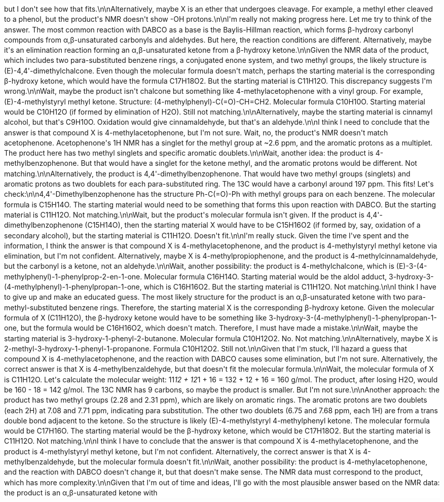 but I don\'t see how that fits.\n\nAlternatively, maybe X is an ether that undergoes cleavage. For example, a methyl ether cleaved to a phenol, but the product\'s NMR doesn\'t show -OH protons.\n\nI\'m really not making progress here. Let me try to think of the answer. The most common reaction with DABCO as a base is the Baylis-Hillman reaction, which forms β-hydroxy carbonyl compounds from α,β-unsaturated carbonyls and aldehydes. But here, the reaction conditions are different. Alternatively, maybe it\'s an elimination reaction forming an α,β-unsaturated ketone from a β-hydroxy ketone.\n\nGiven the NMR data of the product, which includes two para-substituted benzene rings, a conjugated enone system, and two methyl groups, the likely structure is (E)-4,4\'-dimethylchalcone. Even though the molecular formula doesn\'t match, perhaps the starting material is the corresponding β-hydroxy ketone, which would have the formula C17H18O2. But the starting material is C11H12O. This discrepancy suggests I\'m wrong.\n\nWait, maybe the product isn\'t chalcone but something like 4-methylacetophenone with a vinyl group. For example, (E)-4-methylstyryl methyl ketone. Structure: (4-methylphenyl)-C(=O)-CH=CH2. Molecular formula C10H10O. Starting material would be C10H12O (if formed by elimination of H2O). Still not matching.\n\nAlternatively, maybe the starting material is cinnamyl alcohol, but that\'s C9H10O. Oxidation would give cinnamaldehyde, but that\'s an aldehyde.\n\nI think I need to conclude that the answer is that compound X is 4-methylacetophenone, but I\'m not sure. Wait, no, the product\'s NMR doesn\'t match acetophenone. Acetophenone\'s 1H NMR has a singlet for the methyl group at ~2.6 ppm, and the aromatic protons as a multiplet. The product here has two methyl singlets and specific aromatic doublets.\n\nWait, another idea: the product is 4-methylbenzophenone. But that would have a singlet for the ketone methyl, and the aromatic protons would be different. Not matching.\n\nAlternatively, the product is 4,4\'-dimethylbenzophenone. That would have two methyl groups (singlets) and aromatic protons as two doublets for each para-substituted ring. The 13C would have a carbonyl around 197 ppm. This fits! Let\'s check:\n\n4,4\'-Dimethylbenzophenone has the structure Ph-C(=O)-Ph with methyl groups para on each benzene. The molecular formula is C15H14O. The starting material would need to be something that forms this upon reaction with DABCO. But the starting material is C11H12O. Not matching.\n\nWait, but the product\'s molecular formula isn\'t given. If the product is 4,4\'-dimethylbenzophenone (C15H14O), then the starting material X would have to be C15H16O2 (if formed by, say, oxidation of a secondary alcohol), but the starting material is C11H12O. Doesn\'t fit.\n\nI\'m really stuck. Given the time I\'ve spent and the information, I think the answer is that compound X is 4-methylacetophenone, and the product is 4-methylstyryl methyl ketone via elimination, but I\'m not confident. Alternatively, maybe X is 4-methylpropiophenone, and the product is 4-methylcinnamaldehyde, but the carbonyl is a ketone, not an aldehyde.\n\nWait, another possibility: the product is 4-methylchalcone, which is (E)-3-(4-methylphenyl)-1-phenylprop-2-en-1-one. Molecular formula C16H14O. Starting material would be the aldol adduct, 3-hydroxy-3-(4-methylphenyl)-1-phenylpropan-1-one, which is C16H16O2. But the starting material is C11H12O. Not matching.\n\nI think I have to give up and make an educated guess. The most likely structure for the product is an α,β-unsaturated ketone with two para-methyl-substituted benzene rings. Therefore, the starting material X is the corresponding β-hydroxy ketone. Given the molecular formula of X (C11H12O), the β-hydroxy ketone would have to be something like 3-hydroxy-3-(4-methylphenyl)-1-phenylpropan-1-one, but the formula would be C16H16O2, which doesn\'t match. Therefore, I must have made a mistake.\n\nWait, maybe the starting material is 3-hydroxy-1-phenyl-2-butanone. Molecular formula C10H12O2. No. Not matching.\n\nAlternatively, maybe X is 2-methyl-3-hydroxy-1-phenyl-1-propanone. Formula C10H12O2. Still not.\n\nGiven that I\'m stuck, I\'ll hazard a guess that compound X is 4-methylacetophenone, and the reaction with DABCO causes some elimination, but I\'m not sure. Alternatively, the correct answer is that X is 4-methylbenzaldehyde, but that doesn\'t fit the molecular formula.\n\nWait, the molecular formula of X is C11H12O. Let\'s calculate the molecular weight: 11*12 + 12*1 + 16 = 132 + 12 + 16 = 160 g/mol. The product, after losing H2O, would be 160 - 18 = 142 g/mol. The 13C NMR has 9 carbons, so maybe the product is smaller. But I\'m not sure.\n\nAnother approach: the product has two methyl groups (2.28 and 2.31 ppm), which are likely on aromatic rings. The aromatic protons are two doublets (each 2H) at 7.08 and 7.71 ppm, indicating para substitution. The other two doublets (6.75 and 7.68 ppm, each 1H) are from a trans double bond adjacent to the ketone. So the structure is likely (E)-4-methylstyryl 4-methylphenyl ketone. The molecular formula would be C17H16O. The starting material would be the β-hydroxy ketone, which would be C17H18O2. But the starting material is C11H12O. Not matching.\n\nI think I have to conclude that the answer is that compound X is 4-methylacetophenone, and the product is 4-methylstyryl methyl ketone, but I\'m not confident. Alternatively, the correct answer is that X is 4-methylbenzaldehyde, but the molecular formula doesn\'t fit.\n\nWait, another possibility: the product is 4-methylacetophenone, and the reaction with DABCO doesn\'t change it, but that doesn\'t make sense. The NMR data must correspond to the product, which has more complexity.\n\nGiven that I\'m out of time and ideas, I\'ll go with the most plausible answer based on the NMR data: the product is an α,β-unsaturated ketone with